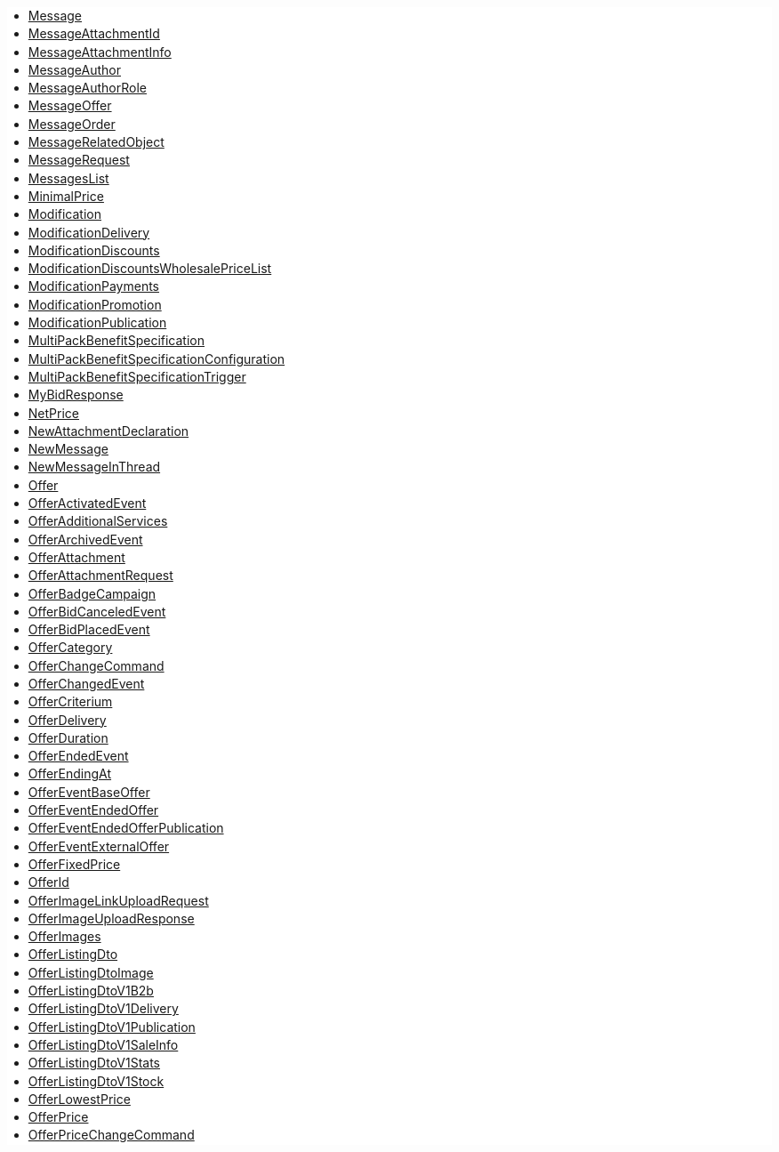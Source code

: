  - [Message](docs/Model/Message.md)
 - [MessageAttachmentId](docs/Model/MessageAttachmentId.md)
 - [MessageAttachmentInfo](docs/Model/MessageAttachmentInfo.md)
 - [MessageAuthor](docs/Model/MessageAuthor.md)
 - [MessageAuthorRole](docs/Model/MessageAuthorRole.md)
 - [MessageOffer](docs/Model/MessageOffer.md)
 - [MessageOrder](docs/Model/MessageOrder.md)
 - [MessageRelatedObject](docs/Model/MessageRelatedObject.md)
 - [MessageRequest](docs/Model/MessageRequest.md)
 - [MessagesList](docs/Model/MessagesList.md)
 - [MinimalPrice](docs/Model/MinimalPrice.md)
 - [Modification](docs/Model/Modification.md)
 - [ModificationDelivery](docs/Model/ModificationDelivery.md)
 - [ModificationDiscounts](docs/Model/ModificationDiscounts.md)
 - [ModificationDiscountsWholesalePriceList](docs/Model/ModificationDiscountsWholesalePriceList.md)
 - [ModificationPayments](docs/Model/ModificationPayments.md)
 - [ModificationPromotion](docs/Model/ModificationPromotion.md)
 - [ModificationPublication](docs/Model/ModificationPublication.md)
 - [MultiPackBenefitSpecification](docs/Model/MultiPackBenefitSpecification.md)
 - [MultiPackBenefitSpecificationConfiguration](docs/Model/MultiPackBenefitSpecificationConfiguration.md)
 - [MultiPackBenefitSpecificationTrigger](docs/Model/MultiPackBenefitSpecificationTrigger.md)
 - [MyBidResponse](docs/Model/MyBidResponse.md)
 - [NetPrice](docs/Model/NetPrice.md)
 - [NewAttachmentDeclaration](docs/Model/NewAttachmentDeclaration.md)
 - [NewMessage](docs/Model/NewMessage.md)
 - [NewMessageInThread](docs/Model/NewMessageInThread.md)
 - [Offer](docs/Model/Offer.md)
 - [OfferActivatedEvent](docs/Model/OfferActivatedEvent.md)
 - [OfferAdditionalServices](docs/Model/OfferAdditionalServices.md)
 - [OfferArchivedEvent](docs/Model/OfferArchivedEvent.md)
 - [OfferAttachment](docs/Model/OfferAttachment.md)
 - [OfferAttachmentRequest](docs/Model/OfferAttachmentRequest.md)
 - [OfferBadgeCampaign](docs/Model/OfferBadgeCampaign.md)
 - [OfferBidCanceledEvent](docs/Model/OfferBidCanceledEvent.md)
 - [OfferBidPlacedEvent](docs/Model/OfferBidPlacedEvent.md)
 - [OfferCategory](docs/Model/OfferCategory.md)
 - [OfferChangeCommand](docs/Model/OfferChangeCommand.md)
 - [OfferChangedEvent](docs/Model/OfferChangedEvent.md)
 - [OfferCriterium](docs/Model/OfferCriterium.md)
 - [OfferDelivery](docs/Model/OfferDelivery.md)
 - [OfferDuration](docs/Model/OfferDuration.md)
 - [OfferEndedEvent](docs/Model/OfferEndedEvent.md)
 - [OfferEndingAt](docs/Model/OfferEndingAt.md)
 - [OfferEventBaseOffer](docs/Model/OfferEventBaseOffer.md)
 - [OfferEventEndedOffer](docs/Model/OfferEventEndedOffer.md)
 - [OfferEventEndedOfferPublication](docs/Model/OfferEventEndedOfferPublication.md)
 - [OfferEventExternalOffer](docs/Model/OfferEventExternalOffer.md)
 - [OfferFixedPrice](docs/Model/OfferFixedPrice.md)
 - [OfferId](docs/Model/OfferId.md)
 - [OfferImageLinkUploadRequest](docs/Model/OfferImageLinkUploadRequest.md)
 - [OfferImageUploadResponse](docs/Model/OfferImageUploadResponse.md)
 - [OfferImages](docs/Model/OfferImages.md)
 - [OfferListingDto](docs/Model/OfferListingDto.md)
 - [OfferListingDtoImage](docs/Model/OfferListingDtoImage.md)
 - [OfferListingDtoV1B2b](docs/Model/OfferListingDtoV1B2b.md)
 - [OfferListingDtoV1Delivery](docs/Model/OfferListingDtoV1Delivery.md)
 - [OfferListingDtoV1Publication](docs/Model/OfferListingDtoV1Publication.md)
 - [OfferListingDtoV1SaleInfo](docs/Model/OfferListingDtoV1SaleInfo.md)
 - [OfferListingDtoV1Stats](docs/Model/OfferListingDtoV1Stats.md)
 - [OfferListingDtoV1Stock](docs/Model/OfferListingDtoV1Stock.md)
 - [OfferLowestPrice](docs/Model/OfferLowestPrice.md)
 - [OfferPrice](docs/Model/OfferPrice.md)
 - [OfferPriceChangeCommand](docs/Model/OfferPriceChangeCommand.md)